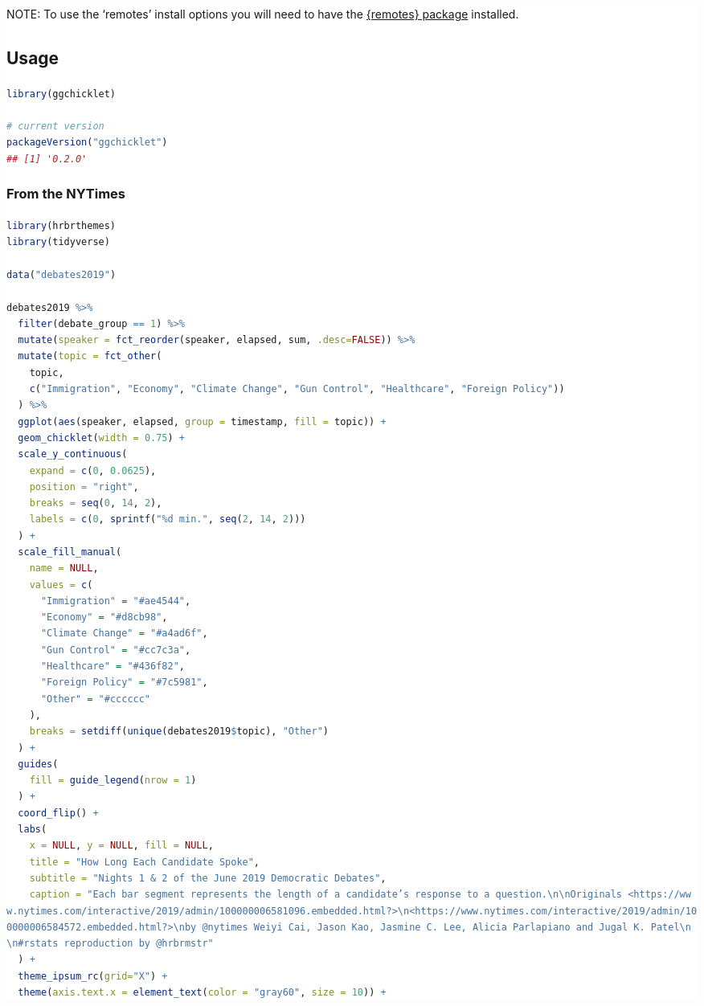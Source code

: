 NOTE: To use the ‘remotes’ install options you will need to have the
[{remotes} package](https://github.com/r-lib/remotes) installed.

## Usage

``` r
library(ggchicklet)

# current version
packageVersion("ggchicklet")
## [1] '0.2.0'
```

### From the NYTimes

``` r
library(hrbrthemes)
library(tidyverse)

data("debates2019")

debates2019 %>%
  filter(debate_group == 1) %>% 
  mutate(speaker = fct_reorder(speaker, elapsed, sum, .desc=FALSE)) %>%
  mutate(topic = fct_other(
    topic,
    c("Immigration", "Economy", "Climate Change", "Gun Control", "Healthcare", "Foreign Policy"))
  ) %>%
  ggplot(aes(speaker, elapsed, group = timestamp, fill = topic)) +
  geom_chicklet(width = 0.75) +
  scale_y_continuous(
    expand = c(0, 0.0625),
    position = "right",
    breaks = seq(0, 14, 2),
    labels = c(0, sprintf("%d min.", seq(2, 14, 2)))
  ) +
  scale_fill_manual(
    name = NULL,
    values = c(
      "Immigration" = "#ae4544",
      "Economy" = "#d8cb98",
      "Climate Change" = "#a4ad6f",
      "Gun Control" = "#cc7c3a",
      "Healthcare" = "#436f82",
      "Foreign Policy" = "#7c5981",
      "Other" = "#cccccc"
    ),
    breaks = setdiff(unique(debates2019$topic), "Other")
  ) +
  guides(
    fill = guide_legend(nrow = 1)
  ) +
  coord_flip() +
  labs(
    x = NULL, y = NULL, fill = NULL,
    title = "How Long Each Candidate Spoke",
    subtitle = "Nights 1 & 2 of the June 2019 Democratic Debates",
    caption = "Each bar segment represents the length of a candidate’s response to a question.\n\nOriginals <https://www.nytimes.com/interactive/2019/admin/100000006581096.embedded.html?>\n<https://www.nytimes.com/interactive/2019/admin/100000006584572.embedded.html?>\nby @nytimes Weiyi Cai, Jason Kao, Jasmine C. Lee, Alicia Parlapiano and Jugal K. Patel\n\n#rstats reproduction by @hrbrmstr"
  ) +
  theme_ipsum_rc(grid="X") +
  theme(axis.text.x = element_text(color = "gray60", size = 10)) +
```